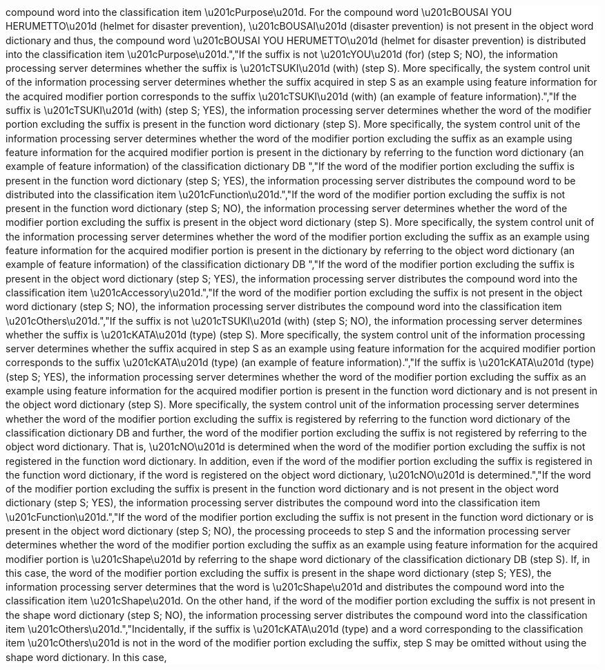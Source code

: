 compound word into the classification item \u201cPurpose\u201d. For the compound word \u201cBOUSAI YOU HERUMETTO\u201d (helmet for disaster prevention), \u201cBOUSAI\u201d (disaster prevention) is not present in the object word dictionary and thus, the compound word \u201cBOUSAI YOU HERUMETTO\u201d (helmet for disaster prevention) is distributed into the classification item \u201cPurpose\u201d.","If the suffix is not \u201cYOU\u201d (for) (step S; NO), the information processing server  determines whether the suffix is \u201cTSUKI\u201d (with) (step S). More specifically, the system control unit  of the information processing server  determines whether the suffix acquired in step S as an example using feature information for the acquired modifier portion corresponds to the suffix \u201cTSUKI\u201d (with) (an example of feature information).","If the suffix is \u201cTSUKI\u201d (with) (step S; YES), the information processing server  determines whether the word of the modifier portion excluding the suffix is present in the function word dictionary (step S). More specifically, the system control unit  of the information processing server  determines whether the word of the modifier portion excluding the suffix as an example using feature information for the acquired modifier portion is present in the dictionary by referring to the function word dictionary (an example of feature information) of the classification dictionary DB ","If the word of the modifier portion excluding the suffix is present in the function word dictionary (step S; YES), the information processing server  distributes the compound word to be distributed into the classification item \u201cFunction\u201d.","If the word of the modifier portion excluding the suffix is not present in the function word dictionary (step S; NO), the information processing server  determines whether the word of the modifier portion excluding the suffix is present in the object word dictionary (step S). More specifically, the system control unit  of the information processing server  determines whether the word of the modifier portion excluding the suffix as an example using feature information for the acquired modifier portion is present in the dictionary by referring to the object word dictionary (an example of feature information) of the classification dictionary DB ","If the word of the modifier portion excluding the suffix is present in the object word dictionary (step S; YES), the information processing server  distributes the compound word into the classification item \u201cAccessory\u201d.","If the word of the modifier portion excluding the suffix is not present in the object word dictionary (step S; NO), the information processing server  distributes the compound word into the classification item \u201cOthers\u201d.","If the suffix is not \u201cTSUKI\u201d (with) (step S; NO), the information processing server  determines whether the suffix is \u201cKATA\u201d (type) (step S). More specifically, the system control unit  of the information processing server  determines whether the suffix acquired in step S as an example using feature information for the acquired modifier portion corresponds to the suffix \u201cKATA\u201d (type) (an example of feature information).","If the suffix is \u201cKATA\u201d (type) (step S; YES), the information processing server  determines whether the word of the modifier portion excluding the suffix as an example using feature information for the acquired modifier portion is present in the function word dictionary and is not present in the object word dictionary (step S). More specifically, the system control unit  of the information processing server  determines whether the word of the modifier portion excluding the suffix is registered by referring to the function word dictionary of the classification dictionary DB and further, the word of the modifier portion excluding the suffix is not registered by referring to the object word dictionary. That is, \u201cNO\u201d is determined when the word of the modifier portion excluding the suffix is not registered in the function word dictionary. In addition, even if the word of the modifier portion excluding the suffix is registered in the function word dictionary, if the word is registered on the object word dictionary, \u201cNO\u201d is determined.","If the word of the modifier portion excluding the suffix is present in the function word dictionary and is not present in the object word dictionary (step S; YES), the information processing server  distributes the compound word into the classification item \u201cFunction\u201d.","If the word of the modifier portion excluding the suffix is not present in the function word dictionary or is present in the object word dictionary (step S; NO), the processing proceeds to step S and the information processing server  determines whether the word of the modifier portion excluding the suffix as an example using feature information for the acquired modifier portion is \u201cShape\u201d by referring to the shape word dictionary of the classification dictionary DB (step S). If, in this case, the word of the modifier portion excluding the suffix is present in the shape word dictionary (step S; YES), the information processing server  determines that the word is \u201cShape\u201d and distributes the compound word into the classification item \u201cShape\u201d. On the other hand, if the word of the modifier portion excluding the suffix is not present in the shape word dictionary (step S; NO), the information processing server  distributes the compound word into the classification item \u201cOthers\u201d.","Incidentally, if the suffix is \u201cKATA\u201d (type) and a word corresponding to the classification item \u201cOthers\u201d is not in the word of the modifier portion excluding the suffix, step S may be omitted without using the shape word dictionary. In this case,